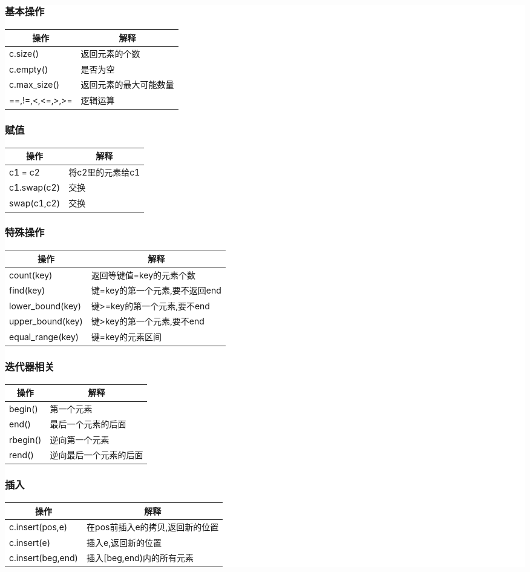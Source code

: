 ###  基本操作

| 操作            | 解释                   |
|-----------------|------------------------|
| c.size()        | 返回元素的个数         |
| c.empty()       | 是否为空               |
| c.max_size()    | 返回元素的最大可能数量 |
| ==,!=,<,<=,>,>= | 逻辑运算               |

###  赋值

| 操作                                                                     | 解释                            |
|--------------------------------------------------------------------------|---------------------------------|
| c1 = c2                                                                  | 将c2里的元素给c1                |
| c1.swap(c2)                                                              | 交换                            |
| swap(c1,c2)                                                              | 交换                            |

###  特殊操作

| 操作                                                                     | 解释                            |
|--------------------------------------------------------------------------|---------------------------------|
| count(key)                                                               | 返回等键值=key的元素个数        |
| find(key)                                                                | 键=key的第一个元素,要不返回end  |
| lower_bound(key)                                                         | 键>=key的第一个元素,要不end     |
| upper_bound(key)                                                         | 键>key的第一个元素,要不end      |
| equal_range(key)                                                         | 键=key的元素区间                |

###  迭代器相关

| 操作                                                                     | 解释                            |
|--------------------------------------------------------------------------|---------------------------------|
| begin()                                                                  | 第一个元素                      |
| end()                                                                    | 最后一个元素的后面              |
| rbegin()                                                                 | 逆向第一个元素                  |
| rend()                                                                   | 逆向最后一个元素的后面          |

###  插入

| 操作                                                                     | 解释                            |
|--------------------------------------------------------------------------|---------------------------------|
| c.insert(pos,e)                                                          | 在pos前插入e的拷贝,返回新的位置 |
| c.insert(e)                                                              | 插入e,返回新的位置              |
| c.insert(beg,end)                                                        | 插入[beg,end)内的所有元素       |
